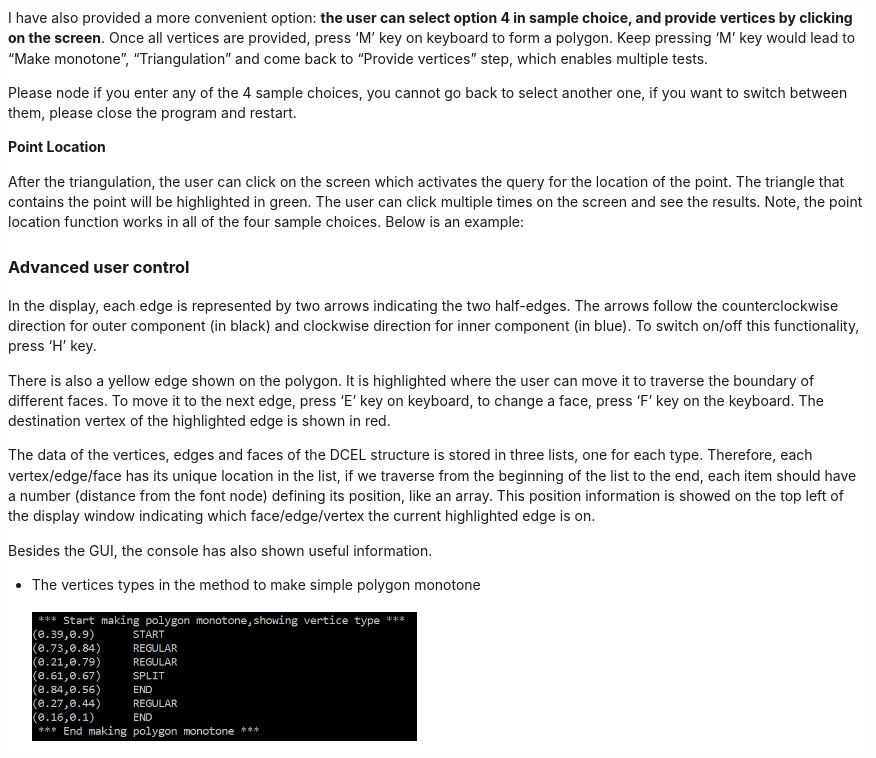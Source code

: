 I have also provided a more convenient option: **the user can select
option 4 in sample choice, and provide vertices by clicking on the
screen**. Once all vertices are provided, press ‘M’ key on keyboard to
form a polygon. Keep pressing ‘M’ key would lead to “Make monotone”,
“Triangulation” and come back to “Provide vertices” step, which enables
multiple tests.

Please node if you enter any of the 4 sample choices, you cannot go back
to select another one, if you want to switch between them, please close
the program and restart.

**Point Location**

After the triangulation, the user can click on the screen which
activates the query for the location of the point. The triangle that
contains the point will be highlighted in green. The user can click
multiple times on the screen and see the results. Note, the point
location function works in all of the four sample choices. Below is an
example:

<embed src="media/image10.emf" width="241" height="231" /><embed src="media/image11.emf" width="241" height="233" />

### **Advanced user control**

In the display, each edge is represented by two arrows indicating the
two half-edges. The arrows follow the counterclockwise direction for
outer component (in black) and clockwise direction for inner component
(in blue). To switch on/off this functionality, press ‘H’ key.

There is also a yellow edge shown on the polygon. It is highlighted
where the user can move it to traverse the boundary of different faces.
To move it to the next edge, press ‘E’ key on keyboard, to change a
face, press ‘F’ key on the keyboard. The destination vertex of the
highlighted edge is shown in red.

The data of the vertices, edges and faces of the DCEL structure is
stored in three lists, one for each type. Therefore, each
vertex/edge/face has its unique location in the list, if we traverse
from the beginning of the list to the end, each item should have a
number (distance from the font node) defining its position, like an
array. This position information is showed on the top left of the
display window indicating which face/edge/vertex the current highlighted
edge is on.

Besides the GUI, the console has also shown useful information.

-   The vertices types in the method to make simple polygon monotone

    <img src="media/image12.PNG" width="385" height="135" />
